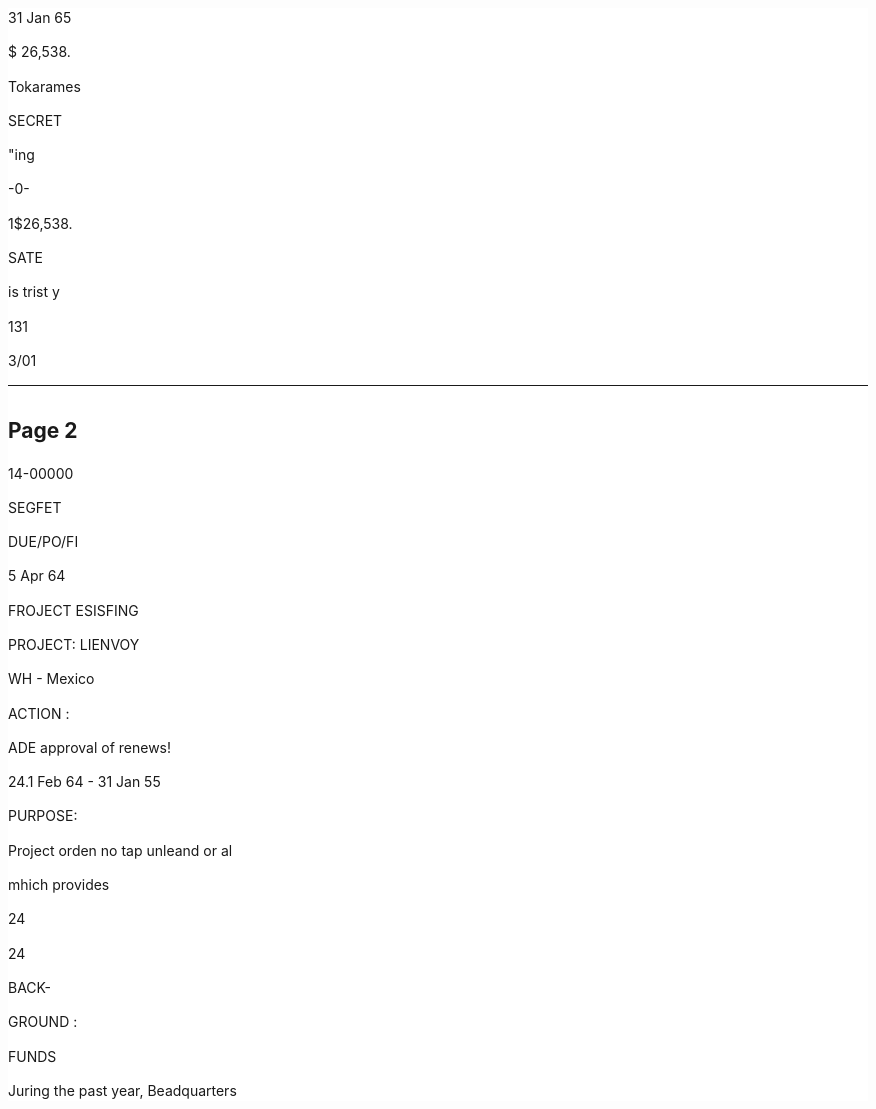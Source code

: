 31 Jan 65

$ 26,538.

Tokarames

SECRET

"ing

-0-

1$26,538.

SATE

is trist y

131

3/01

---

## Page 2

14-00000

SEGFET

DUE/PO/FI

5 Apr 64

FROJECT ESISFING

PROJECT: LIENVOY

WH - Mexico

ACTION :

ADE approval of renews!

24.1 Feb 64 - 31 Jan 55

PURPOSE:

Project orden no tap unleand or al

mhich provides

24

24

BACK-

GROUND :

FUNDS

Juring the past year, Beadquarters

